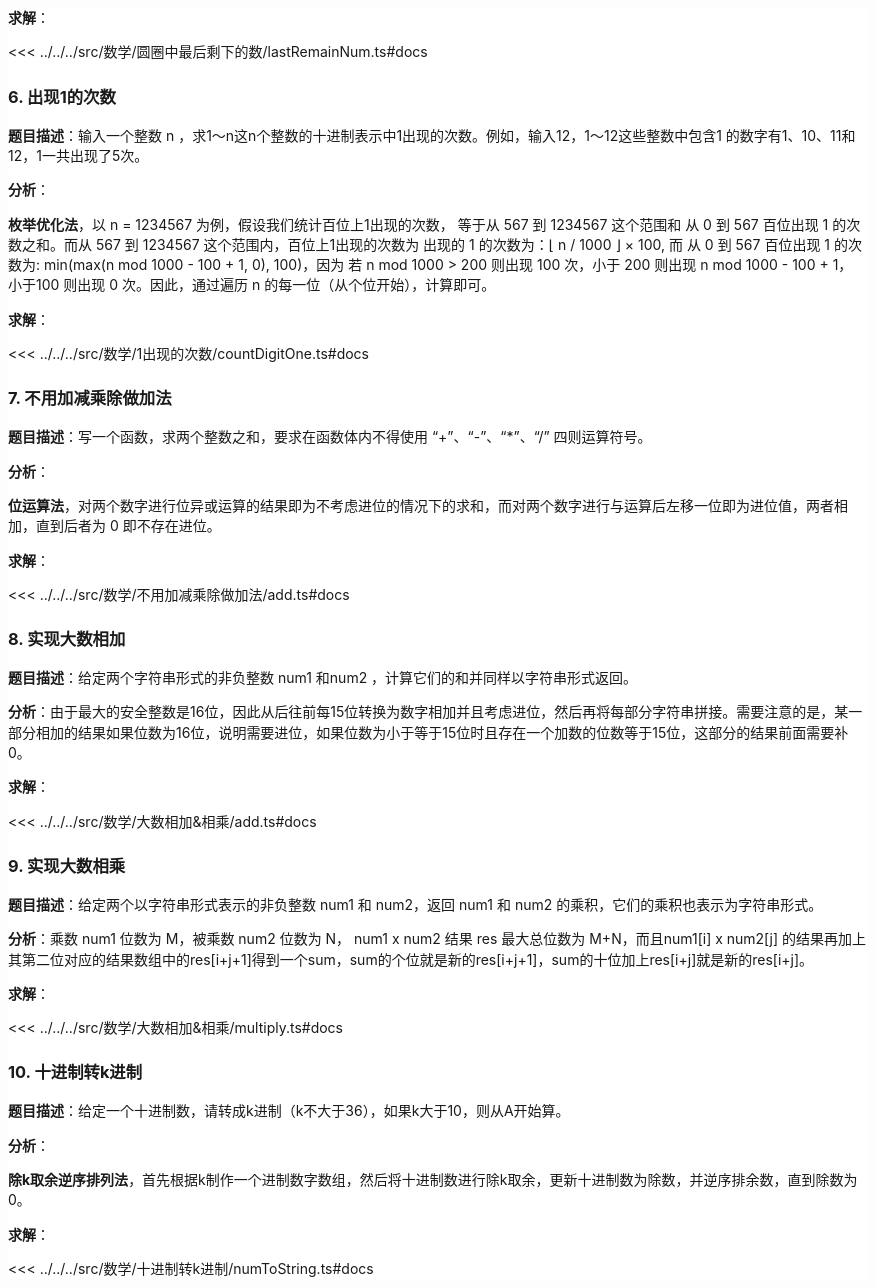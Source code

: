 **求解**：

<<< ../../../src/数学/圆圈中最后剩下的数/lastRemainNum.ts#docs

### 6. 出现1的次数

**题目描述**：输入一个整数 n ，求1～n这n个整数的十进制表示中1出现的次数。例如，输入12，1～12这些整数中包含1 的数字有1、10、11和12，1一共出现了5次。

**分析**：

**枚举优化法**，以 n = 1234567 为例，假设我们统计百位上1出现的次数， 等于从 567 到 1234567 这个范围和 从 0 到 567 百位出现 1 的次数之和。而从 567 到 1234567 这个范围内，百位上1出现的次数为 出现的 1 的次数为：⌊ n / 1000 ⌋ × 100, 而 从 0 到 567 百位出现 1 的次数为: min(max(n mod 1000 - 100 + 1, 0), 100)，因为 若 n mod 1000 > 200 则出现 100 次，小于 200 则出现 n mod 1000 - 100 + 1， 小于100 则出现 0 次。因此，通过遍历 n 的每一位（从个位开始），计算即可。

**求解**：

<<< ../../../src/数学/1出现的次数/countDigitOne.ts#docs

### 7. 不用加减乘除做加法

**题目描述**：写一个函数，求两个整数之和，要求在函数体内不得使用 “+”、“-”、“*”、“/” 四则运算符号。

**分析**：

**位运算法**，对两个数字进行位异或运算的结果即为不考虑进位的情况下的求和，而对两个数字进行与运算后左移一位即为进位值，两者相加，直到后者为 0 即不存在进位。

**求解**：

<<< ../../../src/数学/不用加减乘除做加法/add.ts#docs

### 8. 实现大数相加

**题目描述**：给定两个字符串形式的非负整数 num1 和num2 ，计算它们的和并同样以字符串形式返回。

**分析**：由于最大的安全整数是16位，因此从后往前每15位转换为数字相加并且考虑进位，然后再将每部分字符串拼接。需要注意的是，某一部分相加的结果如果位数为16位，说明需要进位，如果位数为小于等于15位时且存在一个加数的位数等于15位，这部分的结果前面需要补0。

**求解**：

<<< ../../../src/数学/大数相加&相乘/add.ts#docs

### 9. 实现大数相乘

**题目描述**：给定两个以字符串形式表示的非负整数 num1 和 num2，返回 num1 和 num2 的乘积，它们的乘积也表示为字符串形式。

**分析**：乘数 num1 位数为 M，被乘数 num2 位数为 N， num1 x num2 结果 res 最大总位数为 M+N，而且num1[i] x num2[j] 的结果再加上其第二位对应的结果数组中的res[i+j+1]得到一个sum，sum的个位就是新的res[i+j+1]，sum的十位加上res[i+j]就是新的res[i+j]。

**求解**：

<<< ../../../src/数学/大数相加&相乘/multiply.ts#docs

### 10. 十进制转k进制

**题目描述**：给定一个十进制数，请转成k进制（k不大于36），如果k大于10，则从A开始算。

**分析**：

**除k取余逆序排列法**，首先根据k制作一个进制数字数组，然后将十进制数进行除k取余，更新十进制数为除数，并逆序排余数，直到除数为 0。

**求解**：

<<< ../../../src/数学/十进制转k进制/numToString.ts#docs